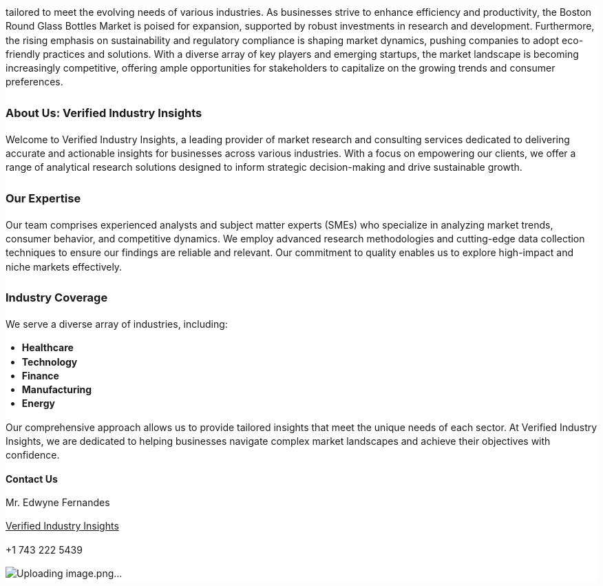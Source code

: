 tailored to meet the evolving needs of various industries. As businesses strive to enhance efficiency and productivity, the Boston Round Glass Bottles Market is poised for expansion, supported by robust investments in research and development. Furthermore, the rising emphasis on sustainability and regulatory compliance is shaping market dynamics, pushing companies to adopt eco-friendly practices and solutions. With a diverse array of key players and emerging startups, the market landscape is becoming increasingly competitive, offering ample opportunities for stakeholders to capitalize on the growing trends and consumer preferences.</p><h3>About Us: Verified Industry Insights</h3><p>Welcome to Verified Industry Insights, a leading provider of market research and consulting services dedicated to delivering accurate and actionable insights for businesses across various industries. With a focus on empowering our clients, we offer a range of analytical research solutions designed to inform strategic decision-making and drive sustainable growth.</p><h3>Our Expertise</h3><p>Our team comprises experienced analysts and subject matter experts (SMEs) who specialize in analyzing market trends, consumer behavior, and competitive dynamics. We employ advanced research methodologies and cutting-edge data collection techniques to ensure our findings are reliable and relevant. Our commitment to quality enables us to explore high-impact and niche markets effectively.</p><h3>Industry Coverage</h3><p>We serve a diverse array of industries, including:</p><ul><li><strong>Healthcare</strong></li><li><strong>Technology</strong></li><li><strong>Finance</strong></li><li><strong>Manufacturing</strong></li><li><strong>Energy</strong></li></ul><p>Our comprehensive approach allows us to provide tailored insights that meet the unique needs of each sector. At Verified Industry Insights, we are dedicated to helping businesses navigate complex market landscapes and achieve their objectives with confidence.</p><p><strong>Contact Us</strong></p><p>Mr. Edwyne Fernandes</p><p><a href="https://www.verifiedindustryinsights.com/">Verified Industry Insights</a></p><p>+1 743 222 5439</p>
![Uploading image.png…]()
